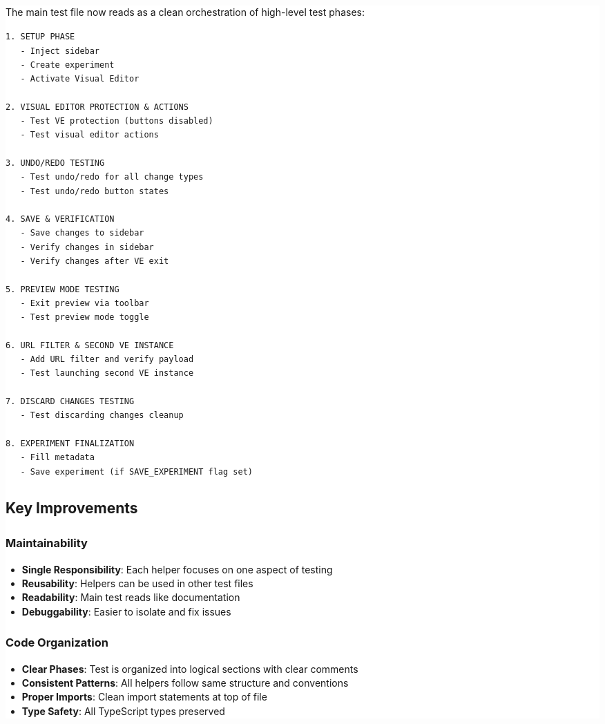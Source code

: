 The main test file now reads as a clean orchestration of high-level test phases:

```
1. SETUP PHASE
   - Inject sidebar
   - Create experiment
   - Activate Visual Editor

2. VISUAL EDITOR PROTECTION & ACTIONS
   - Test VE protection (buttons disabled)
   - Test visual editor actions

3. UNDO/REDO TESTING
   - Test undo/redo for all change types
   - Test undo/redo button states

4. SAVE & VERIFICATION
   - Save changes to sidebar
   - Verify changes in sidebar
   - Verify changes after VE exit

5. PREVIEW MODE TESTING
   - Exit preview via toolbar
   - Test preview mode toggle

6. URL FILTER & SECOND VE INSTANCE
   - Add URL filter and verify payload
   - Test launching second VE instance

7. DISCARD CHANGES TESTING
   - Test discarding changes cleanup

8. EXPERIMENT FINALIZATION
   - Fill metadata
   - Save experiment (if SAVE_EXPERIMENT flag set)
```

## Key Improvements

### Maintainability
- **Single Responsibility**: Each helper focuses on one aspect of testing
- **Reusability**: Helpers can be used in other test files
- **Readability**: Main test reads like documentation
- **Debuggability**: Easier to isolate and fix issues

### Code Organization
- **Clear Phases**: Test is organized into logical sections with clear comments
- **Consistent Patterns**: All helpers follow same structure and conventions
- **Proper Imports**: Clean import statements at top of file
- **Type Safety**: All TypeScript types preserved
